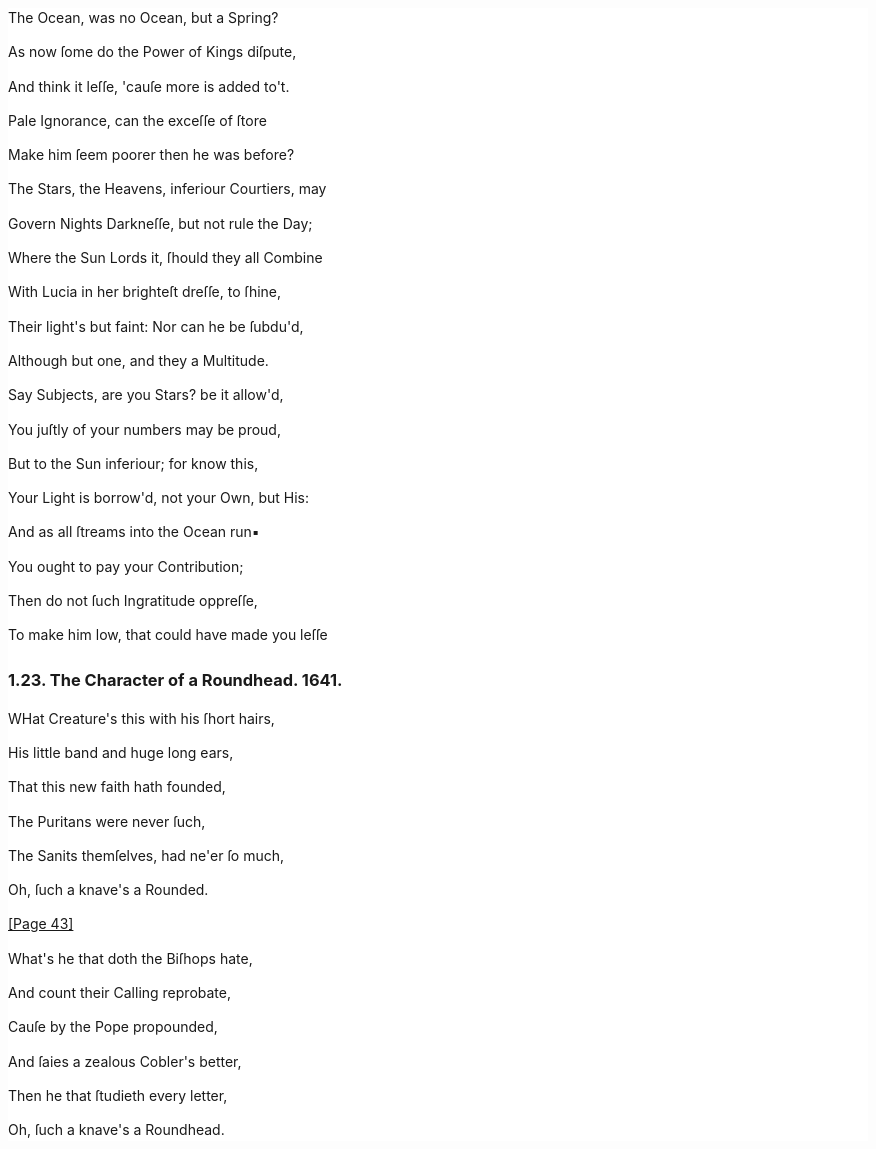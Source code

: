The Ocean, was no Ocean, but a Spring?

As now ſome do the Power of Kings diſpute,

And think it leſſe, 'cauſe more is added to't.

Pale Ignorance, can the exceſſe of ſtore

Make him ſeem poorer then he was before?

The Stars, the Heavens, inferiour Courtiers, may

Govern Nights Darkneſſe, but not rule the Day;

Where the Sun Lords it, ſhould they all Combine

With Lucia in her brighteſt dreſſe, to ſhine,

Their light's but faint: Nor can he be ſubdu'd,

Although but one, and they a Multitude.

Say Subjects, are you Stars? be it allow'd,

You juſtly of your numbers may be proud,

But to the Sun inferiour; for know this,

Your Light is borrow'd, not your Own, but His:

And as all ſtreams into the Ocean run▪

You ought to pay your Contribution;

Then do not ſuch Ingratitude oppreſſe,

To make him low, that could have made you leſſe

### 1.23. The Character of a Roundhead. 1641.

WHat Creature's this with his ſhort hairs,

His little band and huge long ears,

That this new faith hath founded,

The Puritans were never ſuch,

The Sanits themſelves, had ne'er ſo much,

Oh, ſuch a knave's a Rounded.

[[Page 43]](http://eebo.chadwyck.com/downloadtiff?vid=40823&page=28)

What's he that doth the Biſhops hate,

And count their Calling reprobate,

Cauſe by the Pope propounded,

And ſaies a zealous Cobler's better,

Then he that ſtudieth every letter,

Oh, ſuch a knave's a Roundhead.
